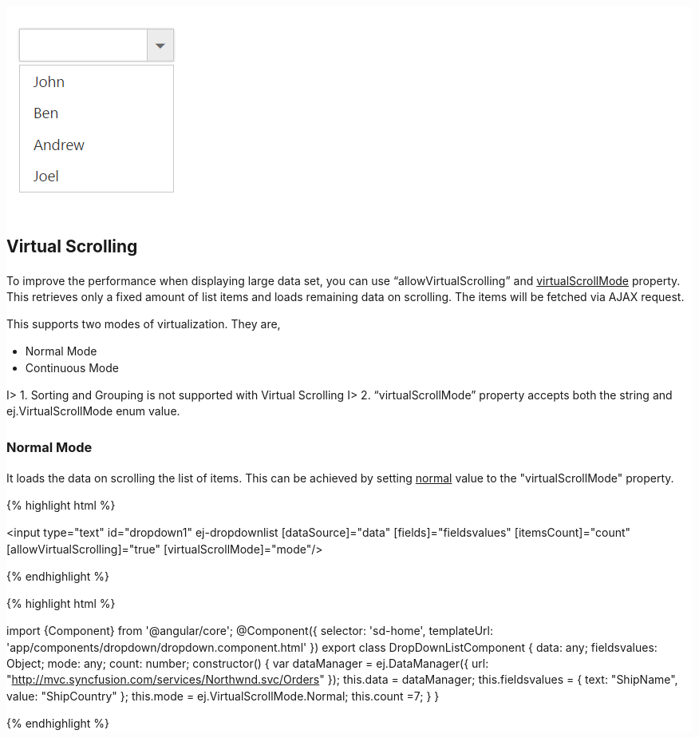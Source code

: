 ![](DataBinding_images/DataBinding_img4.png)


## Virtual Scrolling 

To improve the performance when displaying large data set, you can use “allowVirtualScrolling” and [virtualScrollMode](http://help.syncfusion.com/api/js/ejdropdownlist#members:virtualscrollmode) property. This retrieves only a fixed amount of list items and loads remaining data on scrolling. The items will be fetched via AJAX request.

This supports two modes of virtualization. They are,

* Normal Mode
* Continuous Mode

I> 1. Sorting and Grouping is not supported with Virtual Scrolling
I> 2. “virtualScrollMode” property accepts both the string and ej.VirtualScrollMode enum value.

### Normal Mode

It loads the data on scrolling the list of items. This can be achieved by setting [normal](http://help.syncfusion.com/api/js/ejdropdownlist#members:virtualscrollmode) value to the "virtualScrollMode" property.

{% highlight html %}

<input type="text" id="dropdown1" ej-dropdownlist [dataSource]="data" [fields]="fieldsvalues" [itemsCount]="count" [allowVirtualScrolling]="true" [virtualScrollMode]="mode"/>
     
{% endhighlight %}

{% highlight html %}

import {Component} from '@angular/core';
@Component({
selector: 'sd-home',
templateUrl: 'app/components/dropdown/dropdown.component.html'
})
export class DropDownListComponent {
    data: any;
    fieldsvalues: Object;
    mode: any;
    count: number;
    constructor() {
        var dataManager = ej.DataManager({
            url: "http://mvc.syncfusion.com/services/Northwnd.svc/Orders"
        });
        this.data = dataManager;
        this.fieldsvalues = { text: "ShipName", value: "ShipCountry" };
        this.mode = ej.VirtualScrollMode.Normal;
        this.count =7;
    }
}

{% endhighlight %}